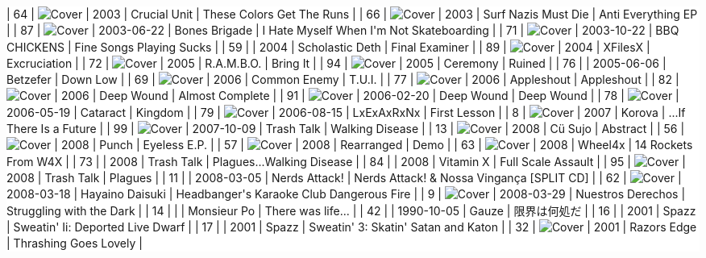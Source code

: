 | 64 | ![Cover](https://i.discogs.com/pDahIZk76WomybJroM_r1-8pKZn09l2XmttBs3r5Txg/rs:fit/g:sm/q:40/h:150/w:150/czM6Ly9kaXNjb2dz/LWRhdGFiYXNlLWlt/YWdlcy9SLTE5MTMz/NjItMTI1MjA2NjU2/NC5qcGVn.jpeg) | 2003 | Crucial Unit | These Colors Get The Runs |
| 66 | ![Cover](https://i.discogs.com/KbjyWK-RxH4GMavSQ6FjUZinrMA0QLAqxqmKXvyUgTw/rs:fit/g:sm/q:40/h:150/w:150/czM6Ly9kaXNjb2dz/LWRhdGFiYXNlLWlt/YWdlcy9SLTI1MzM0/MDAtMTI4OTE3MzMw/Ny5qcGVn.jpeg) | 2003 | Surf Nazis Must Die | Anti Everything EP |
| 87 | ![Cover](https://i.discogs.com/t6JXOax_VE-Hb9DuTxnTihk8fcBBza-L2JypedFPuGA/rs:fit/g:sm/q:40/h:150/w:150/czM6Ly9kaXNjb2dz/LWRhdGFiYXNlLWlt/YWdlcy9SLTM2OTA0/OTgtMTM0MDUyMjQ2/MS0zNDM4LmpwZWc.jpeg) | 2003-06-22 | Bones Brigade | I Hate Myself When I&#39;m Not Skateboarding |
| 71 | ![Cover](https://i.discogs.com/wjWhEOAZ59Ak8PMMR6zEhvvNPysarFS-kaLUr9HGn78/rs:fit/g:sm/q:40/h:150/w:150/czM6Ly9kaXNjb2dz/LWRhdGFiYXNlLWlt/YWdlcy9SLTMxNTU3/MDctMTUwOTcxNDEy/OC0yNjM3LmpwZWc.jpeg) | 2003-10-22 | BBQ CHICKENS | Fine Songs Playing Sucks |
| 59 |  | 2004 | Scholastic Deth | Final Examiner |
| 89 | ![Cover](https://i.discogs.com/Z8dsPbqh-58y1FJ3Kc-T5Jj2Q37FEpXygW1WzJAxBSQ/rs:fit/g:sm/q:40/h:150/w:150/czM6Ly9kaXNjb2dz/LWRhdGFiYXNlLWlt/YWdlcy9SLTI5NzY5/MjItMTM1OTMyNTg5/Mi0zODQxLmpwZWc.jpeg) | 2004 | XFilesX | Excruciation |
| 72 | ![Cover](https://i.discogs.com/tYAlhdQuzzAcKKeeXNO8O4jZszrdSAz3u9YhuRPlviI/rs:fit/g:sm/q:40/h:150/w:150/czM6Ly9kaXNjb2dz/LWRhdGFiYXNlLWlt/YWdlcy9SLTE2NTE5/MjctMTI0MzE3NDA4/MC5qcGVn.jpeg) | 2005 | R.A.M.B.O. | Bring It |
| 94 | ![Cover](https://i.discogs.com/WoINairICHbOjMAq58L4z0JCQZUSlQUmGxQ5TfxsCZQ/rs:fit/g:sm/q:40/h:150/w:150/czM6Ly9kaXNjb2dz/LWRhdGFiYXNlLWlt/YWdlcy9SLTI0NjUw/NzMtMTY3NTUwNzMw/MC0yOTg5LmpwZWc.jpeg) | 2005 | Ceremony | Ruined |
| 76 |  | 2005-06-06 | Betzefer | Down Low |
| 69 | ![Cover](https://i.discogs.com/2KD1QsHRuqCObP_D9m7NHT-IaKhsuAb6hthYKdsw3TY/rs:fit/g:sm/q:40/h:150/w:150/czM6Ly9kaXNjb2dz/LWRhdGFiYXNlLWlt/YWdlcy9SLTE1OTM1/NDItMTYxNjAxOTEy/Mi02MzQ2LmpwZWc.jpeg) | 2006 | Common Enemy | T.U.I. |
| 77 | ![Cover](https://i.discogs.com/8SCapuMH47gi_BsjXake86Srbq1lRHsru2a_fdRuDsg/rs:fit/g:sm/q:40/h:150/w:150/czM6Ly9kaXNjb2dz/LWRhdGFiYXNlLWlt/YWdlcy9SLTY4ODg3/NjktMTYxNjAwNzMx/MC0yMzQ0LmpwZWc.jpeg) | 2006 | Appleshout | Appleshout |
| 82 | ![Cover](https://i.discogs.com/bnuDN_eLJ3ZeVMangKGuT-hHfFDFFOH0_GnF3m1QuUU/rs:fit/g:sm/q:40/h:150/w:150/czM6Ly9kaXNjb2dz/LWRhdGFiYXNlLWlt/YWdlcy9SLTE1NjM3/OTItMTM4MzI2NTk0/NC0zNzU3LmpwZWc.jpeg) | 2006 | Deep Wound | Almost Complete |
| 91 | ![Cover](https://i.discogs.com/3cUHAzb4JSxHlGJcA2UbJSE_7Panm8EAD5WIauBiv3Q/rs:fit/g:sm/q:40/h:150/w:150/czM6Ly9kaXNjb2dz/LWRhdGFiYXNlLWlt/YWdlcy9SLTE1ODk3/NTAtMTIzODE1Njk1/MC5qcGVn.jpeg) | 2006-02-20 | Deep Wound | Deep Wound |
| 78 | ![Cover](https://lastfm.freetls.fastly.net/i/u/34s/d88658b8f87f4e6bbc961542401879fe.png) | 2006-05-19 | Cataract | Kingdom |
| 79 | ![Cover](https://i.discogs.com/p83n12sXuHpLsO9wAmaOxVYmWrSktqGCvHBZzJXYkSw/rs:fit/g:sm/q:40/h:150/w:150/czM6Ly9kaXNjb2dz/LWRhdGFiYXNlLWlt/YWdlcy9SLTc3NDU0/MC0xNTQwODUyOTI4/LTczNDIuanBlZw.jpeg) | 2006-08-15 | LxExAxRxNx | First Lesson |
| 8 | ![Cover](https://i.discogs.com/l7d361n4m-uhh3foPkhnOo1A_p_1DW0lP3OTNJZMIbw/rs:fit/g:sm/q:40/h:150/w:150/czM6Ly9kaXNjb2dz/LWRhdGFiYXNlLWlt/YWdlcy9SLTE1MzYz/OTMtMTIyNjc5NjQz/OS5qcGVn.jpeg) | 2007 | Korova | ...If There Is a Future |
| 99 | ![Cover](https://i.discogs.com/gwJ36lXM_JRxwqjBMJdIYznvC2T5T3eXKjjnBxViYTk/rs:fit/g:sm/q:40/h:150/w:150/czM6Ly9kaXNjb2dz/LWRhdGFiYXNlLWlt/YWdlcy9SLTM1ODQ2/NzgtMTM1OTQ3NDM3/NS01Mjk1LmpwZWc.jpeg) | 2007-10-09 | Trash Talk | Walking Disease |
| 13 | ![Cover](https://i.discogs.com/d4f8IST06eIEdrHOEsiv4A-YFhcPPO3xRLVqtztIM-U/rs:fit/g:sm/q:40/h:150/w:150/czM6Ly9kaXNjb2dz/LWRhdGFiYXNlLWlt/YWdlcy9SLTE1MDQ1/MjQ1LTE1ODU5NDI4/NzQtMTQ1NC5qcGVn.jpeg) | 2008 | Cü Sujo | Abstract |
| 56 | ![Cover](https://i.discogs.com/ZTIZfFl6GvDenfpr4L2s7q9aJpqSmDtdoLGsvec7NZ0/rs:fit/g:sm/q:40/h:150/w:150/czM6Ly9kaXNjb2dz/LWRhdGFiYXNlLWlt/YWdlcy9SLTI1NjI1/MTYtMTI5OTc4NzEx/OS5qcGVn.jpeg) | 2008 | Punch | Eyeless E.P. |
| 57 | ![Cover](https://i.discogs.com/EeC07xVVBqnEvWI1Ku_h0VFEkEYBxdrLG5-b8TcWvXU/rs:fit/g:sm/q:40/h:150/w:150/czM6Ly9kaXNjb2dz/LWRhdGFiYXNlLWlt/YWdlcy9SLTY5MjE4/NTEtMTQyOTU1ODI2/OC02NzgyLmpwZWc.jpeg) | 2008 | Rearranged | Demo |
| 63 | ![Cover](https://i.discogs.com/zIGGvQcdwZlX4A5nJDYEUwNB1-z5gqVjcc35CoyNyrk/rs:fit/g:sm/q:40/h:150/w:150/czM6Ly9kaXNjb2dz/LWRhdGFiYXNlLWlt/YWdlcy9SLTM0MTE5/MTYtMTMzMjc4NjMw/OC5qcGVn.jpeg) | 2008 | Wheel4x | 14 Rockets From W4X |
| 73 |  | 2008 | Trash Talk | Plagues...Walking Disease |
| 84 |  | 2008 | Vitamin X | Full Scale Assault |
| 95 | ![Cover](https://i.discogs.com/WYXaiY7x61DXS9ixFCVgC89X3ev3C6ZsGvK37Y7A_cY/rs:fit/g:sm/q:40/h:150/w:150/czM6Ly9kaXNjb2dz/LWRhdGFiYXNlLWlt/YWdlcy9SLTMyOTU4/NTAtMTM1OTQ3NDQ2/My04Nzg1LmpwZWc.jpeg) | 2008 | Trash Talk | Plagues |
| 11 |  | 2008-03-05 | Nerds Attack! | Nerds Attack! &amp; Nossa Vingança [SPLIT CD] |
| 62 | ![Cover](https://i.discogs.com/tEuV2V_Nn0fsdtrHU_i2avpTjiqHmZGJFUjJm0JRU0o/rs:fit/g:sm/q:40/h:150/w:150/czM6Ly9kaXNjb2dz/LWRhdGFiYXNlLWlt/YWdlcy9SLTI4NDk3/OTAtMTQ2NDk5MDM2/NS03MzI1LmpwZWc.jpeg) | 2008-03-18 | Hayaino Daisuki | Headbanger&#39;s Karaoke Club Dangerous Fire |
| 9 | ![Cover](https://i.discogs.com/xM27ORvlQ3JrsoFQKshvQp6yaxnninmJlt9FnMUDthQ/rs:fit/g:sm/q:40/h:150/w:150/czM6Ly9kaXNjb2dz/LWRhdGFiYXNlLWlt/YWdlcy9SLTc5Mjcx/NTEtMTQ1MTgyMDM3/Mi04NTA5LmpwZWc.jpeg) | 2008-03-29 | Nuestros Derechos | Struggling with the Dark |
| 14 |  |  | Monsieur Po | There was life... |
| 42 |  | 1990-10-05 | Gauze | 限界は何処だ |
| 16 |  | 2001 | Spazz | Sweatin&#39; Ii: Deported Live Dwarf |
| 17 |  | 2001 | Spazz | Sweatin&#39; 3: Skatin&#39; Satan and Katon |
| 32 | ![Cover](https://i.discogs.com/4S1i4DN1ZjITQJ3QGJiWHBHiy6b1uE3L7ORjm9teMAo/rs:fit/g:sm/q:40/h:150/w:150/czM6Ly9kaXNjb2dz/LWRhdGFiYXNlLWlt/YWdlcy9SLTQ4OTA0/OTAtMTM3ODYwOTgx/NS0xMzcwLmpwZWc.jpeg) | 2001 | Razors Edge | Thrashing Goes Lovely |